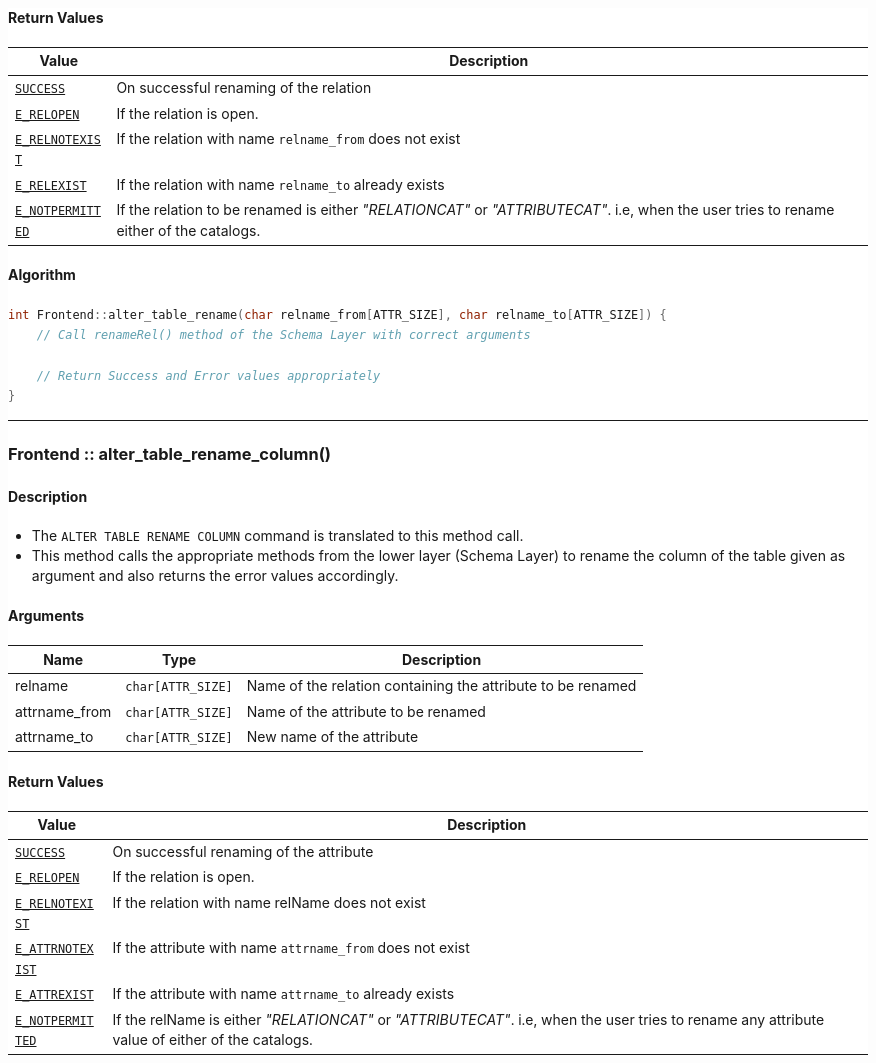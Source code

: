 #### Return Values

| **Value**                           | **Description**                                                                                                                         |
| ----------------------------------- | --------------------------------------------------------------------------------------------------------------------------------------- |
| [`SUCCESS`](/docs/constants)        | On successful renaming of the relation                                                                                                  |
| [`E_RELOPEN`](/docs/constants)      | If the relation is open.                                                                                                                |
| [`E_RELNOTEXIST`](/docs/constants)  | If the relation with name `relname_from` does not exist                                                                                 |
| [`E_RELEXIST`](/docs/constants)     | If the relation with name `relname_to` already exists                                                                                   |
| [`E_NOTPERMITTED`](/docs/constants) | If the relation to be renamed is either _"RELATIONCAT"_ or _"ATTRIBUTECAT"_. i.e, when the user tries to rename either of the catalogs. |

#### Algorithm

```cpp
int Frontend::alter_table_rename(char relname_from[ATTR_SIZE], char relname_to[ATTR_SIZE]) {
    // Call renameRel() method of the Schema Layer with correct arguments

    // Return Success and Error values appropriately
}
```

---

### Frontend :: alter_table_rename_column()

#### Description

- The `ALTER TABLE RENAME COLUMN` command is translated to this method call.
- This method calls the appropriate methods from the lower layer (Schema Layer) to rename the column of the table given as argument and also returns the error values accordingly.

#### Arguments

| **Name**      | **Type**          | **Description**                                             |
| ------------- | ----------------- | ----------------------------------------------------------- |
| relname       | `char[ATTR_SIZE]` | Name of the relation containing the attribute to be renamed |
| attrname_from | `char[ATTR_SIZE]` | Name of the attribute to be renamed                         |
| attrname_to   | `char[ATTR_SIZE]` | New name of the attribute                                   |

#### Return Values

| **Value**                           | **Description**                                                                                                                                 |
| ----------------------------------- | ----------------------------------------------------------------------------------------------------------------------------------------------- |
| [`SUCCESS`](/docs/constants)        | On successful renaming of the attribute                                                                                                         |
| [`E_RELOPEN`](/docs/constants)      | If the relation is open.                                                                                                                        |
| [`E_RELNOTEXIST`](/docs/constants)  | If the relation with name relName does not exist                                                                                                |
| [`E_ATTRNOTEXIST`](/docs/constants) | If the attribute with name `attrname_from` does not exist                                                                                       |
| [`E_ATTREXIST`](/docs/constants)    | If the attribute with name `attrname_to` already exists                                                                                         |
| [`E_NOTPERMITTED`](/docs/constants) | If the relName is either _"RELATIONCAT"_ or _"ATTRIBUTECAT"_. i.e, when the user tries to rename any attribute value of either of the catalogs. |
